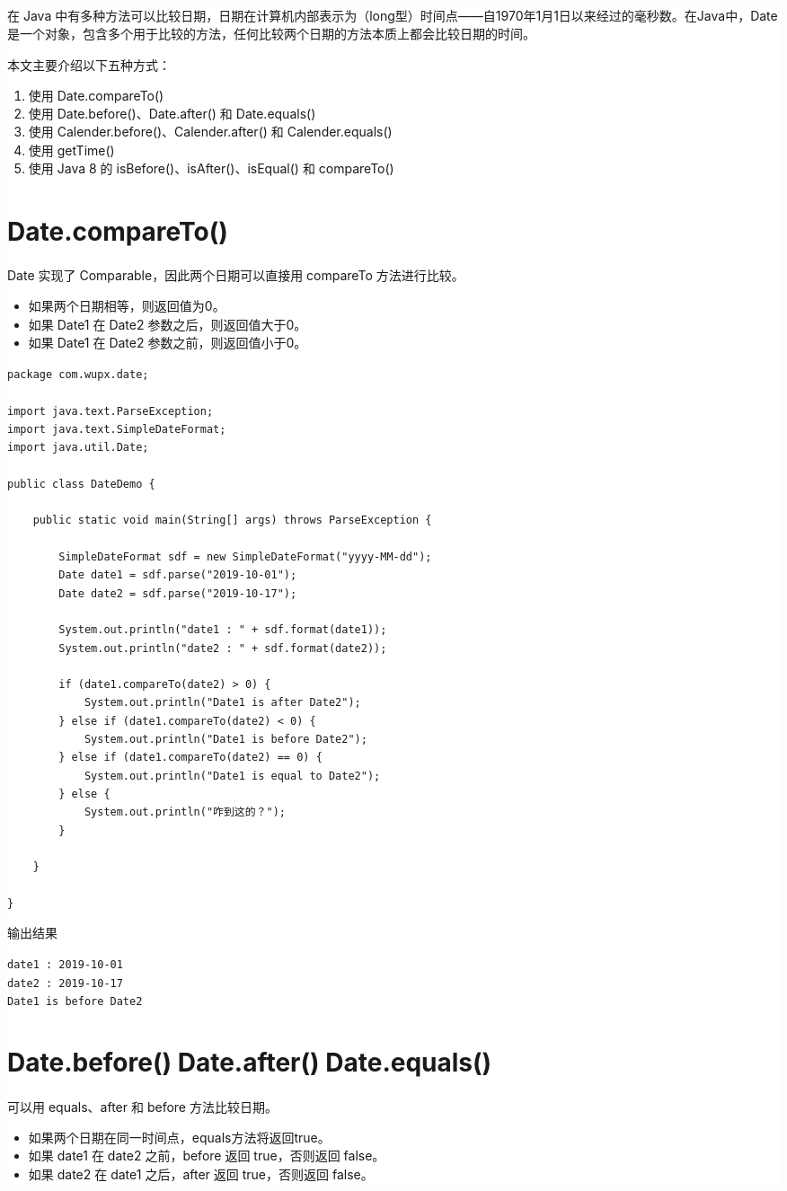 在 Java 中有多种方法可以比较日期，日期在计算机内部表示为（long型）时间点——自1970年1月1日以来经过的毫秒数。在Java中，Date是一个对象，包含多个用于比较的方法，任何比较两个日期的方法本质上都会比较日期的时间。

本文主要介绍以下五种方式：
1. 使用 Date.compareTo()
2. 使用 Date.before()、Date.after() 和 Date.equals()
3. 使用 Calender.before()、Calender.after() 和 Calender.equals()
4. 使用 getTime()
4. 使用 Java 8 的 isBefore()、isAfter()、isEqual() 和 compareTo() 

# Date.compareTo()
Date 实现了 Comparable<Date>，因此两个日期可以直接用 compareTo 方法进行比较。
- 如果两个日期相等，则返回值为0。
- 如果 Date1 在 Date2 参数之后，则返回值大于0。
- 如果 Date1 在 Date2 参数之前，则返回值小于0。

```
package com.wupx.date;

import java.text.ParseException;
import java.text.SimpleDateFormat;
import java.util.Date;

public class DateDemo {

    public static void main(String[] args) throws ParseException {

        SimpleDateFormat sdf = new SimpleDateFormat("yyyy-MM-dd");
        Date date1 = sdf.parse("2019-10-01");
        Date date2 = sdf.parse("2019-10-17");

        System.out.println("date1 : " + sdf.format(date1));
        System.out.println("date2 : " + sdf.format(date2));

        if (date1.compareTo(date2) > 0) {
            System.out.println("Date1 is after Date2");
        } else if (date1.compareTo(date2) < 0) {
            System.out.println("Date1 is before Date2");
        } else if (date1.compareTo(date2) == 0) {
            System.out.println("Date1 is equal to Date2");
        } else {
            System.out.println("咋到这的？");
        }

    }

}
```

输出结果
```
date1 : 2019-10-01
date2 : 2019-10-17
Date1 is before Date2
```
# Date.before() Date.after()  Date.equals()
可以用 equals、after 和 before 方法比较日期。
- 如果两个日期在同一时间点，equals方法将返回true。
- 如果 date1 在 date2 之前，before 返回 true，否则返回 false。
- 如果 date2 在 date1 之后，after 返回 true，否则返回 false。
